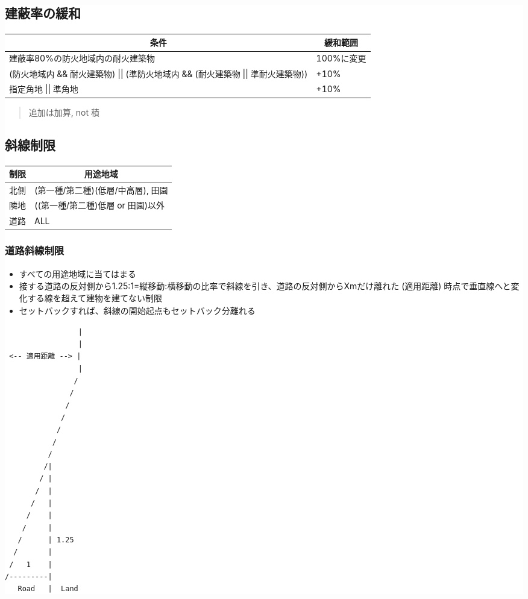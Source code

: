 ## 建蔽率の緩和

| 条件 | 緩和範囲 |
| --- | --- |
| 建蔽率80%の防火地域内の耐火建築物 | 100%に変更 |
| (防火地域内 && 耐火建築物) \|\| (準防火地域内 && (耐火建築物 \|\| 準耐火建築物)) | +10% |
| 指定角地 \|\| 準角地 | +10% |

> 追加は加算, not 積

## 斜線制限

| 制限 | 用途地域 |
| --- | --- |
| 北側 | (第一種/第二種)(低層/中高層), 田園 | 
| 隣地 | ((第一種/第二種)低層 or 田園)以外 |
| 道路 | ALL |

### 道路斜線制限
- すべての用途地域に当てはまる
- 接する道路の反対側から1.25:1=縦移動:横移動の比率で斜線を引き、道路の反対側からXmだけ離れた (適用距離) 時点で垂直線へと変化する線を超えて建物を建てない制限
- セットバックすれば、斜線の開始起点もセットバック分離れる

```
                 |
                 |
 <-- 適用距離 --> |
                 |
                /
               /
              /
             /
            /
           /
          /
         /|
        / |
       /  |
      /   |
     /    |
    /     |
   /      | 1.25
  /       |
 /   1    |
/---------|
   Road   |  Land
```
